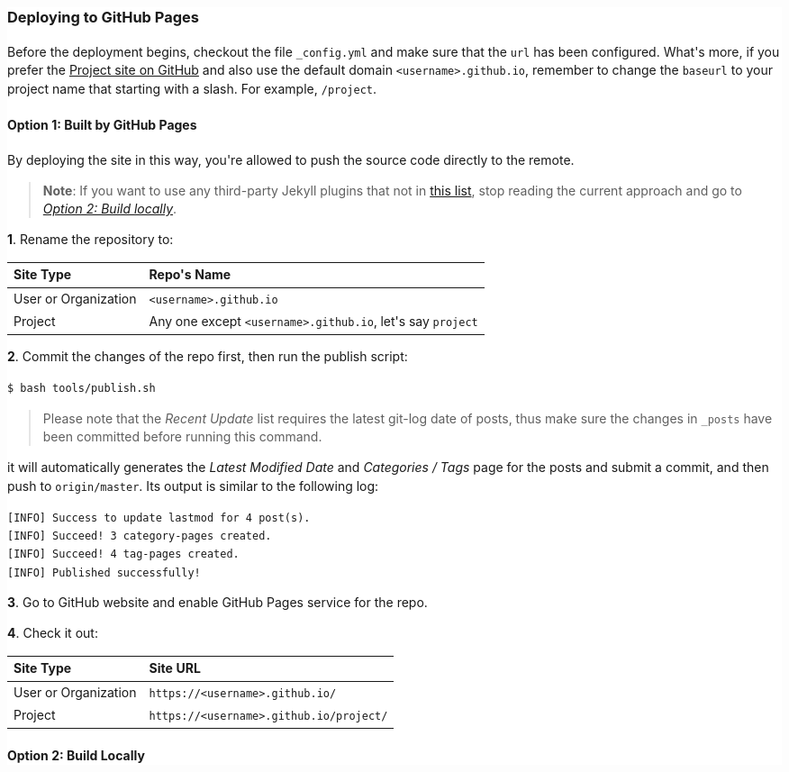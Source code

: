 ###  Deploying to GitHub Pages

Before the deployment begins, checkout the file `_config.yml` and make sure that the `url` has been configured. What's more, if you prefer the [Project site on GitHub](https://help.github.com/en/github/working-with-github-pages/about-github-pages#types-of-github-pages-sites) and also use the default domain `<username>.github.io`, remember to change the `baseurl` to your project name that starting with a slash. For example, `/project`.

#### Option 1: Built by GitHub Pages

By deploying the site in this way, you're allowed to push the source code directly to the remote.

> **Note**: If you want to use any third-party Jekyll plugins that not in [this list](https://pages.github.com/versions/), stop reading the current approach and go to [*Option 2: Build locally*](#option-2-build-locally).

**1**. Rename the repository to:

|Site Type | Repo's Name|
|:---|:---|
|User or Organization | `<username>.github.io`|
|Project| Any one except `<username>.github.io`, let's say `project`|

**2**. Commit the changes of the repo first, then run the publish script:

```console
$ bash tools/publish.sh
```

> Please note that the *Recent Update* list requires the latest git-log date of posts, thus make sure the changes in `_posts` have been committed before running this command.

it will automatically generates the *Latest Modified Date* and *Categories / Tags* page for the posts and submit a commit, and then push to `origin/master`. Its output is similar to the following log:

```terminal
[INFO] Success to update lastmod for 4 post(s).
[INFO] Succeed! 3 category-pages created.
[INFO] Succeed! 4 tag-pages created.
[INFO] Published successfully!
```

**3**. Go to GitHub website and enable GitHub Pages service for the repo.

**4**. Check it out:

|Site Type | Site URL |
|:---|:---|
|User or Organization | `https://<username>.github.io/`|
|Project| `https://<username>.github.io/project/`|


#### Option 2: Build Locally
